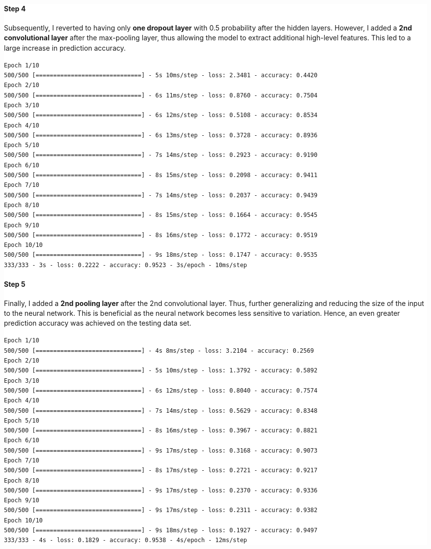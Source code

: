 #### Step 4
Subsequently, I reverted to having only **one dropout layer** with 0.5 probability after the hidden layers.
However, I added a **2nd convolutional layer** after the max-pooling layer,
thus allowing the model to extract additional high-level features.
This led to a large increase in prediction accuracy.

```
Epoch 1/10
500/500 [==============================] - 5s 10ms/step - loss: 2.3481 - accuracy: 0.4420
Epoch 2/10
500/500 [==============================] - 6s 11ms/step - loss: 0.8760 - accuracy: 0.7504
Epoch 3/10
500/500 [==============================] - 6s 12ms/step - loss: 0.5108 - accuracy: 0.8534
Epoch 4/10
500/500 [==============================] - 6s 13ms/step - loss: 0.3728 - accuracy: 0.8936
Epoch 5/10
500/500 [==============================] - 7s 14ms/step - loss: 0.2923 - accuracy: 0.9190
Epoch 6/10
500/500 [==============================] - 8s 15ms/step - loss: 0.2098 - accuracy: 0.9411
Epoch 7/10
500/500 [==============================] - 7s 14ms/step - loss: 0.2037 - accuracy: 0.9439
Epoch 8/10
500/500 [==============================] - 8s 15ms/step - loss: 0.1664 - accuracy: 0.9545
Epoch 9/10
500/500 [==============================] - 8s 16ms/step - loss: 0.1772 - accuracy: 0.9519
Epoch 10/10
500/500 [==============================] - 9s 18ms/step - loss: 0.1747 - accuracy: 0.9535
333/333 - 3s - loss: 0.2222 - accuracy: 0.9523 - 3s/epoch - 10ms/step
```

#### Step 5
Finally, I added a **2nd pooling layer** after the 2nd convolutional layer.
Thus, further generalizing and reducing the size of the input to the neural network.
This is beneficial as the neural network becomes less sensitive to variation.
Hence, an even greater prediction accuracy was achieved on the testing data set.

```
Epoch 1/10
500/500 [==============================] - 4s 8ms/step - loss: 3.2104 - accuracy: 0.2569
Epoch 2/10
500/500 [==============================] - 5s 10ms/step - loss: 1.3792 - accuracy: 0.5892
Epoch 3/10
500/500 [==============================] - 6s 12ms/step - loss: 0.8040 - accuracy: 0.7574
Epoch 4/10
500/500 [==============================] - 7s 14ms/step - loss: 0.5629 - accuracy: 0.8348
Epoch 5/10
500/500 [==============================] - 8s 16ms/step - loss: 0.3967 - accuracy: 0.8821
Epoch 6/10
500/500 [==============================] - 9s 17ms/step - loss: 0.3168 - accuracy: 0.9073
Epoch 7/10
500/500 [==============================] - 8s 17ms/step - loss: 0.2721 - accuracy: 0.9217
Epoch 8/10
500/500 [==============================] - 9s 17ms/step - loss: 0.2370 - accuracy: 0.9336
Epoch 9/10
500/500 [==============================] - 9s 17ms/step - loss: 0.2311 - accuracy: 0.9382
Epoch 10/10
500/500 [==============================] - 9s 18ms/step - loss: 0.1927 - accuracy: 0.9497
333/333 - 4s - loss: 0.1829 - accuracy: 0.9538 - 4s/epoch - 12ms/step
```
